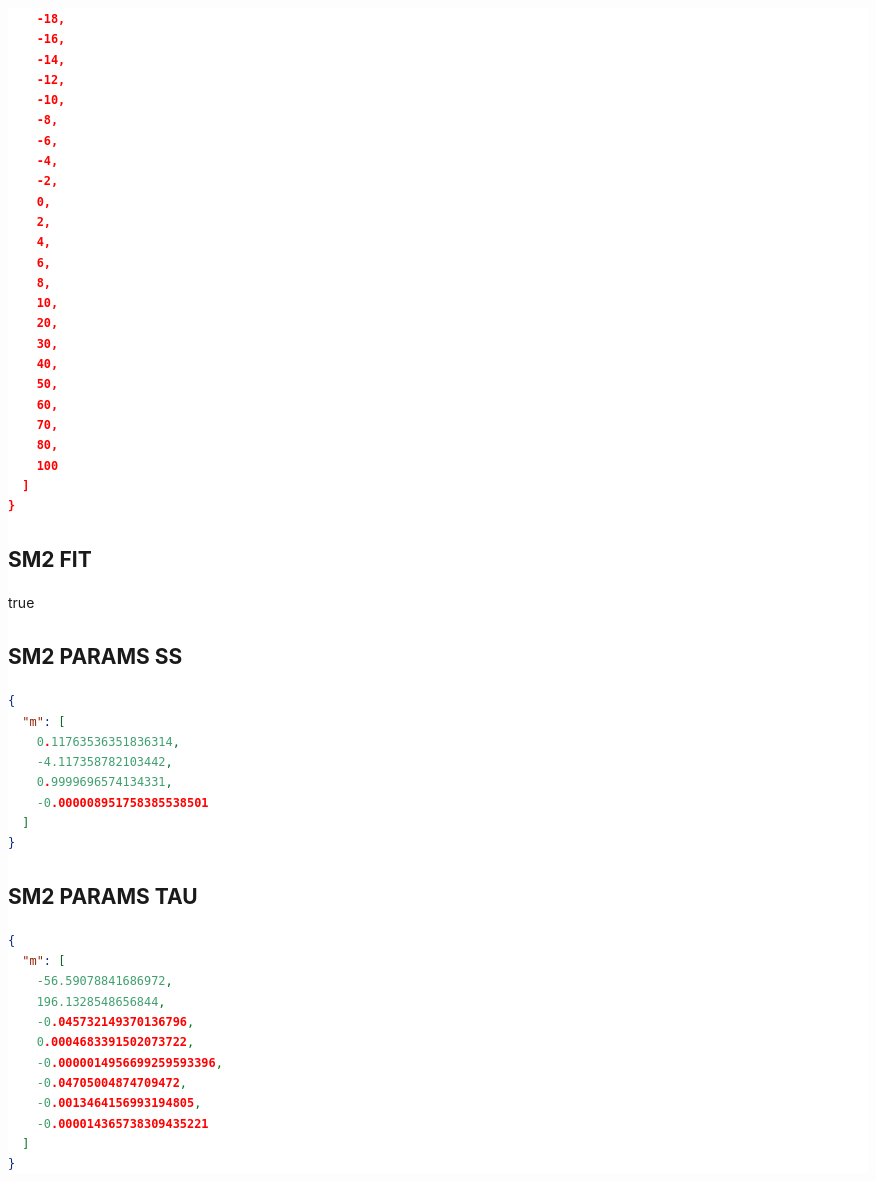 ```json
    -18,
    -16,
    -14,
    -12,
    -10,
    -8,
    -6,
    -4,
    -2,
    0,
    2,
    4,
    6,
    8,
    10,
    20,
    30,
    40,
    50,
    60,
    70,
    80,
    100
  ]
}
```

## SM2 FIT

true

## SM2 PARAMS SS

```json
{
  "m": [
    0.11763536351836314,
    -4.117358782103442,
    0.9999696574134331,
    -0.000008951758385538501
  ]
}
```

## SM2 PARAMS TAU

```json
{
  "m": [
    -56.59078841686972,
    196.1328548656844,
    -0.045732149370136796,
    0.0004683391502073722,
    -0.0000014956699259593396,
    -0.04705004874709472,
    -0.0013464156993194805,
    -0.000014365738309435221
  ]
}
```
